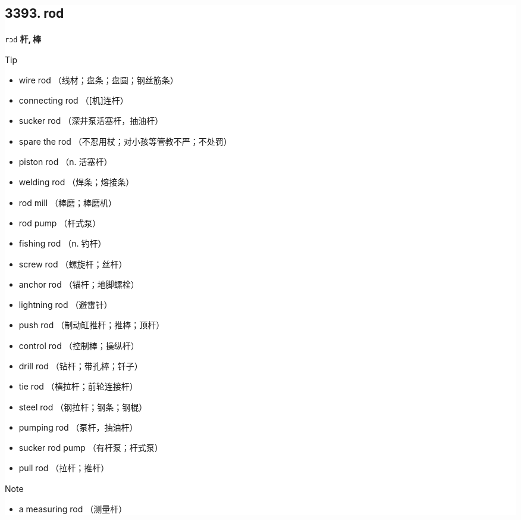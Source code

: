 ## 3393. rod

`rɔd`  **杆, 棒**

> [!TIP]
>
> - wire rod （线材；盘条；盘圆；钢丝筋条）
>
> - connecting rod （[机]连杆）
>
> - sucker rod （深井泵活塞杆，抽油杆）
>
> - spare the rod （不忍用杖；对小孩等管教不严；不处罚）
>
> - piston rod （n. 活塞杆）
>
> - welding rod （焊条；熔接条）
>
> - rod mill （棒磨；棒磨机）
>
> - rod pump （杆式泵）
>
> - fishing rod （n. 钓杆）
>
> - screw rod （螺旋杆；丝杆）
>
> - anchor rod （锚杆；地脚螺栓）
>
> - lightning rod （避雷针）
>
> - push rod （制动缸推杆；推棒；顶杆）
>
> - control rod （控制棒；操纵杆）
>
> - drill rod （钻杆；带孔棒；钎子）
>
> - tie rod （横拉杆；前轮连接杆）
>
> - steel rod （钢拉杆；钢条；钢棍）
>
> - pumping rod （泵杆，抽油杆）
>
> - sucker rod pump （有杆泵；杆式泵）
>
> - pull rod （拉杆；推杆）
>

> [!NOTE]
>
> - a measuring rod （测量杆）
>
